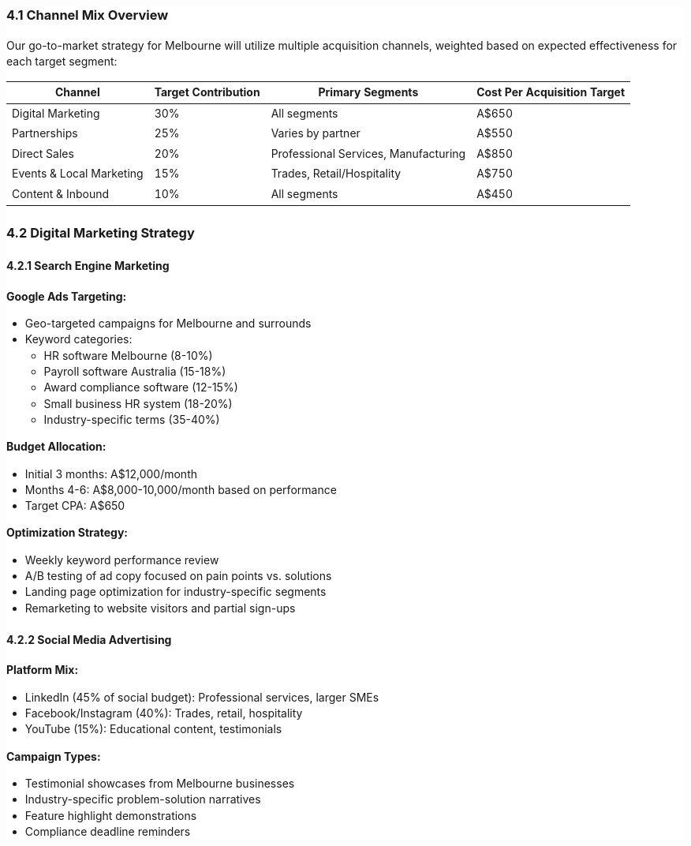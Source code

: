 ### 4.1 Channel Mix Overview

Our go-to-market strategy for Melbourne will utilize multiple acquisition channels, weighted based on expected effectiveness for each target segment:

| Channel | Target Contribution | Primary Segments | Cost Per Acquisition Target |
|---------|---------------------|------------------|----------------------------|
| Digital Marketing | 30% | All segments | A$650 |
| Partnerships | 25% | Varies by partner | A$550 |
| Direct Sales | 20% | Professional Services, Manufacturing | A$850 |
| Events & Local Marketing | 15% | Trades, Retail/Hospitality | A$750 |
| Content & Inbound | 10% | All segments | A$450 |

### 4.2 Digital Marketing Strategy

#### 4.2.1 Search Engine Marketing

**Google Ads Targeting:**
- Geo-targeted campaigns for Melbourne and surrounds
- Keyword categories:
  - HR software Melbourne (8-10%)
  - Payroll software Australia (15-18%)
  - Award compliance software (12-15%)
  - Small business HR system (18-20%)
  - Industry-specific terms (35-40%)

**Budget Allocation:**
- Initial 3 months: A$12,000/month
- Months 4-6: A$8,000-10,000/month based on performance
- Target CPA: A$650

**Optimization Strategy:**
- Weekly keyword performance review
- A/B testing of ad copy focused on pain points vs. solutions
- Landing page optimization for industry-specific segments
- Remarketing to website visitors and partial sign-ups

#### 4.2.2 Social Media Advertising

**Platform Mix:**
- LinkedIn (45% of social budget): Professional services, larger SMEs
- Facebook/Instagram (40%): Trades, retail, hospitality
- YouTube (15%): Educational content, testimonials

**Campaign Types:**
- Testimonial showcases from Melbourne businesses
- Industry-specific problem-solution narratives
- Feature highlight demonstrations
- Compliance deadline reminders
